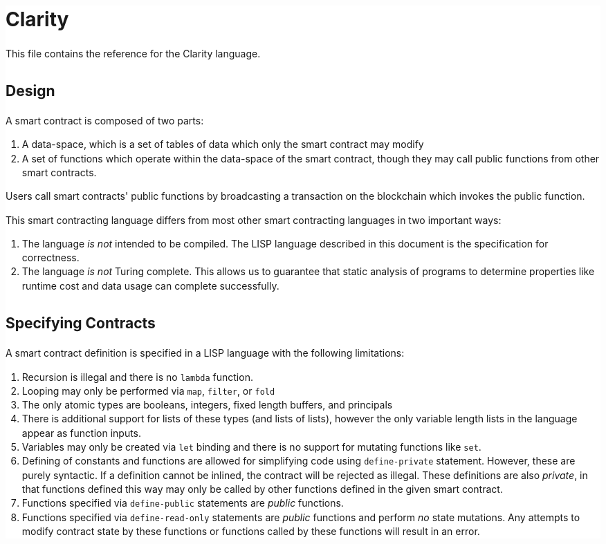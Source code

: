 # Clarity

This file contains the reference for the Clarity language. 

## Design

A smart contract is composed of two parts:

1. A data-space, which is a set of tables of data which only the
   smart contract may modify
2. A set of functions which operate within the data-space of the
   smart contract, though they may call public functions from other smart
   contracts.

Users call smart contracts' public functions by broadcasting a
transaction on the blockchain which invokes the public function.

This smart contracting language differs from most other smart
contracting languages in two important ways:

1. The language _is not_ intended to be compiled. The LISP language
   described in this document is the specification for correctness.
2. The language _is not_ Turing complete. This allows us to guarantee
   that static analysis of programs to determine properties like
   runtime cost and data usage can complete successfully.

## Specifying Contracts

A smart contract definition is specified in a LISP language with the
following limitations:

1. Recursion is illegal and there is no `lambda` function.
2. Looping may only be performed via `map`, `filter`, or `fold`
3. The only atomic types are booleans, integers, fixed length
   buffers, and principals
4. There is additional support for lists of these types (and lists of
   lists), however the only variable length lists in the language
   appear as function inputs.
5. Variables may only be created via `let` binding and there
   is no support for mutating functions like `set`.
6. Defining of constants and functions are allowed for simplifying
   code using `define-private` statement. However, these are purely
   syntactic. If a definition cannot be inlined, the contract will be
   rejected as illegal. These definitions are also _private_, in that
   functions defined this way may only be called by other functions
   defined in the given smart contract.
7. Functions specified via `define-public` statements are _public_
   functions.
8. Functions specified via `define-read-only` statements are _public_
   functions and perform _no_ state mutations. Any attempts to 
   modify contract state by these functions or functions called by
   these functions will result in an error.
